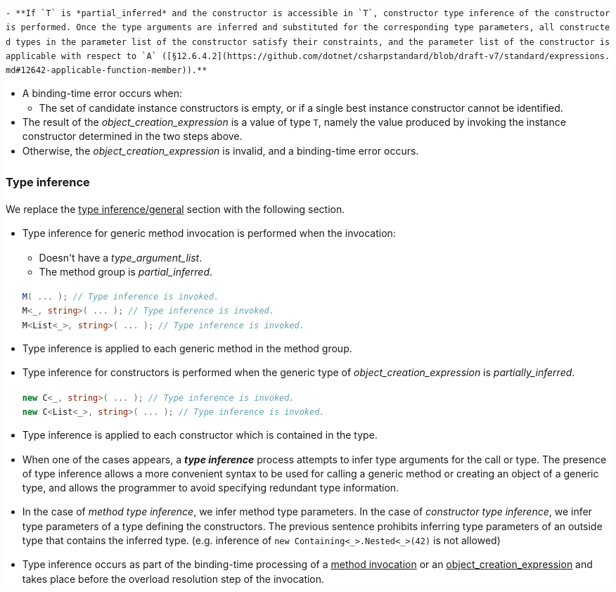     - **If `T` is *partial_inferred* and the constructor is accessible in `T`, constructor type inference of the constructor is performed. Once the type arguments are inferred and substituted for the corresponding type parameters, all constructed types in the parameter list of the constructor satisfy their constraints, and the parameter list of the constructor is applicable with respect to `A` ([§12.6.4.2](https://github.com/dotnet/csharpstandard/blob/draft-v7/standard/expressions.md#12642-applicable-function-member)).**
  - A binding-time error occurs when:
    - The set of candidate instance constructors is empty, or if a single best instance constructor cannot be identified.
  - The result of the *object_creation_expression* is a value of type `T`, namely the value produced by invoking the instance constructor determined in the two steps above.
  - Otherwise, the *object_creation_expression* is invalid, and a binding-time error occurs.

### Type inference

We replace the [type inference/general](https://github.com/dotnet/csharpstandard/blob/standard-v7/standard/expressions.md#12631-general) section with the following section.

* Type inference for generic method invocation is performed when the invocation:
  * Doesn't have a *type_argument_list*.
  * The method group is *partial_inferred*.

  ```csharp
  M( ... ); // Type inference is invoked.
  M<_, string>( ... ); // Type inference is invoked.
  M<List<_>, string>( ... ); // Type inference is invoked.
  ```

* Type inference is applied to each generic method in the method group. 

* Type inference for constructors is performed when the generic type of *object_creation_expression* is *partially_inferred*.
  
  ```csharp
  new C<_, string>( ... ); // Type inference is invoked.
  new C<List<_>, string>( ... ); // Type inference is invoked.
  ```

* Type inference is applied to each constructor which is contained in the type. 

* When one of the cases appears, a ***type inference*** process attempts to infer type arguments for the call or type. 
  The presence of type inference allows a more convenient syntax to be used for calling a generic method or creating an object of a generic type, and allows the programmer to avoid specifying redundant type information.

* In the case of *method type inference*, we infer method type parameters. 
  In the case of *constructor type inference*, we infer type parameters of a type defining the constructors. 
  The previous sentence prohibits inferring type parameters of an outside type that contains the inferred type. (e.g. inference of `new Containing<_>.Nested<_>(42)` is not allowed)

* Type inference occurs as part of the binding-time processing of a [method invocation](https://github.com/dotnet/csharpstandard/blob/draft-v7/standard/expressions.md#12892-method-invocations) or an [object_creation_expression](https://github.com/dotnet/csharpstandard/blob/draft-v7/standard/expressions.md#128162-object-creation-expressions) and takes place before the overload resolution step of the invocation.
   